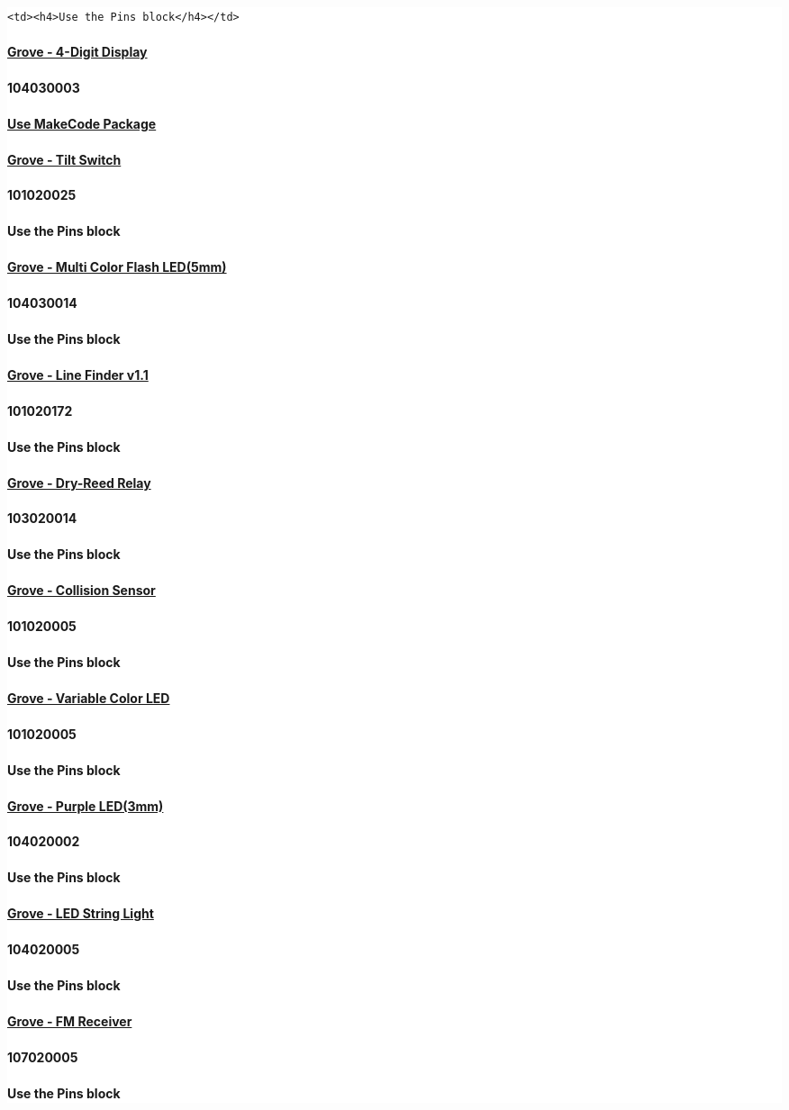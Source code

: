     <td><h4>Use the Pins block</h4></td>
  </tr>
  <tr>
    <td><h4><a href="https://www.seeedstudio.com/Grove-4-Digit-Display-p-1198.html" target="_blank"><span>Grove - 4-Digit Display</span></a></h4></td>
    <td><h4>104030003</h4></td>
    <td><h4><a href="https://www.seeedstudio.com/Grove-4-Digit-Display-p-1198.html" target="_blank"><span>Use MakeCode Package</span></a></h4></td>
  </tr>
  <tr>
    <td><h4><a href="https://www.seeedstudio.com/Grove-Tilt-Switch-p-771.html" target="_blank"><span>Grove - Tilt Switch</span></a></h4></td>
    <td><h4>101020025</h4></td>
    <td><h4>Use the Pins block</h4></td>
  </tr>
  <tr>
    <td><h4><a href="https://www.seeedstudio.com/Grove-Multi-Color-Flash-LED-5m-p-1141.html" target="_blank"><span>Grove - Multi Color Flash LED(5mm)</span></a></h4></td>
    <td><h4>104030014</h4></td>
    <td><h4>Use the Pins block</h4></td>
  </tr>
  <tr>
    <td><h4><a href="https://www.seeedstudio.com/Grove-Line-Finder-v1-1-p-2712.html" target="_blank"><span>Grove - Line Finder v1.1</span></a></h4></td>
    <td><h4>101020172</h4></td>
    <td><h4>Use the Pins block</h4></td>
  </tr>
  <tr>
    <td><h4><a href="https://www.seeedstudio.com/Grove-Dry-Reed-Relay-p-1412.html" target="_blank"><span>Grove - Dry-Reed Relay</span></a></h4></td>
    <td><h4>103020014</h4></td>
    <td><h4>Use the Pins block</h4></td>
  </tr>
  <tr>
    <td><h4><a href="https://www.seeedstudio.com/Grove-Collision-Sensor-p-1132.html" target="_blank"><span>Grove - Collision Sensor</span></a></h4></td>
    <td><h4>101020005</h4></td>
    <td><h4>Use the Pins block</h4></td>
  </tr>
  <tr>
    <td><h4><a href="https://www.seeedstudio.com/Grove-Variable-Color-LED-p-852.html" target="_blank"><span>Grove - Variable Color LED</span></a></h4></td>
    <td><h4>101020005</h4></td>
    <td><h4>Use the Pins block</h4></td>
  </tr>
  <tr>
    <td><h4><a href="https://www.seeedstudio.com/Grove-Purple-LED-3m-p-1143.html" target="_blank"><span>Grove - Purple LED(3mm)</span></a></h4></td>
    <td><h4>104020002</h4></td>
    <td><h4>Use the Pins block</h4></td>
  </tr>
  <tr>
    <td><h4><a href="https://www.seeedstudio.com/Grove-LED-String-Light-p-2324.html" target="_blank"><span>Grove - LED String Light</span></a></h4></td>
    <td><h4>104020005</h4></td>
    <td><h4>Use the Pins block</h4></td>
  </tr>
  <tr>
    <td><h4><a href="https://www.seeedstudio.com/Grove-FM-Receiver-p-1841.html" target="_blank"><span>Grove - FM Receiver</span></a></h4></td>
    <td><h4>107020005</h4></td>
    <td><h4>Use the Pins block</h4></td>
  </tr>
  <tr>